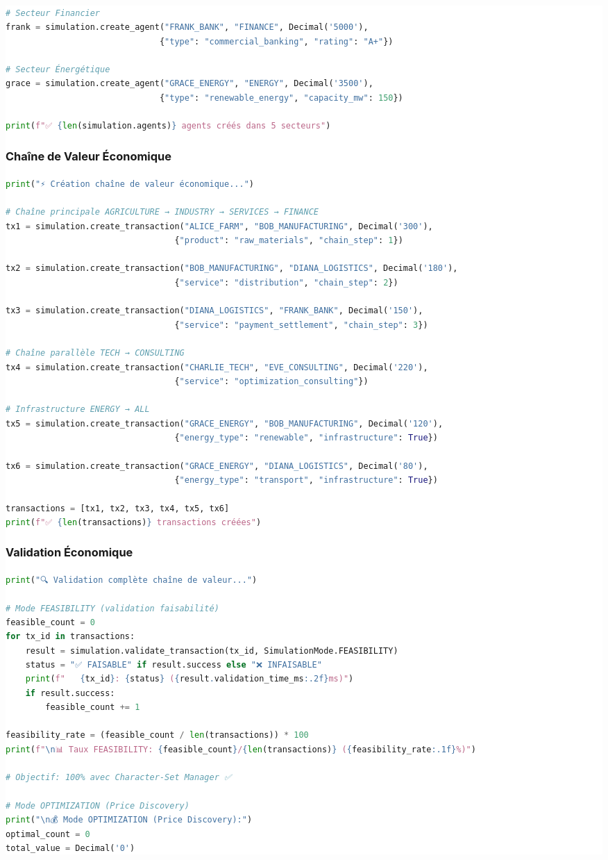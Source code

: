 ```python
# Secteur Financier
frank = simulation.create_agent("FRANK_BANK", "FINANCE", Decimal('5000'),
                               {"type": "commercial_banking", "rating": "A+"})

# Secteur Énergétique
grace = simulation.create_agent("GRACE_ENERGY", "ENERGY", Decimal('3500'),
                               {"type": "renewable_energy", "capacity_mw": 150})

print(f"✅ {len(simulation.agents)} agents créés dans 5 secteurs")
```

### Chaîne de Valeur Économique

```python
print("⚡ Création chaîne de valeur économique...")

# Chaîne principale AGRICULTURE → INDUSTRY → SERVICES → FINANCE
tx1 = simulation.create_transaction("ALICE_FARM", "BOB_MANUFACTURING", Decimal('300'),
                                  {"product": "raw_materials", "chain_step": 1})

tx2 = simulation.create_transaction("BOB_MANUFACTURING", "DIANA_LOGISTICS", Decimal('180'),
                                  {"service": "distribution", "chain_step": 2})

tx3 = simulation.create_transaction("DIANA_LOGISTICS", "FRANK_BANK", Decimal('150'),
                                  {"service": "payment_settlement", "chain_step": 3})

# Chaîne parallèle TECH → CONSULTING
tx4 = simulation.create_transaction("CHARLIE_TECH", "EVE_CONSULTING", Decimal('220'),
                                  {"service": "optimization_consulting"})

# Infrastructure ENERGY → ALL
tx5 = simulation.create_transaction("GRACE_ENERGY", "BOB_MANUFACTURING", Decimal('120'),
                                  {"energy_type": "renewable", "infrastructure": True})

tx6 = simulation.create_transaction("GRACE_ENERGY", "DIANA_LOGISTICS", Decimal('80'),
                                  {"energy_type": "transport", "infrastructure": True})

transactions = [tx1, tx2, tx3, tx4, tx5, tx6]
print(f"✅ {len(transactions)} transactions créées")
```

### Validation Économique

```python
print("🔍 Validation complète chaîne de valeur...")

# Mode FEASIBILITY (validation faisabilité)
feasible_count = 0
for tx_id in transactions:
    result = simulation.validate_transaction(tx_id, SimulationMode.FEASIBILITY)
    status = "✅ FAISABLE" if result.success else "❌ INFAISABLE"
    print(f"   {tx_id}: {status} ({result.validation_time_ms:.2f}ms)")
    if result.success:
        feasible_count += 1

feasibility_rate = (feasible_count / len(transactions)) * 100
print(f"\n📊 Taux FEASIBILITY: {feasible_count}/{len(transactions)} ({feasibility_rate:.1f}%)")

# Objectif: 100% avec Character-Set Manager ✅

# Mode OPTIMIZATION (Price Discovery)
print("\n💰 Mode OPTIMIZATION (Price Discovery):")
optimal_count = 0
total_value = Decimal('0')
```